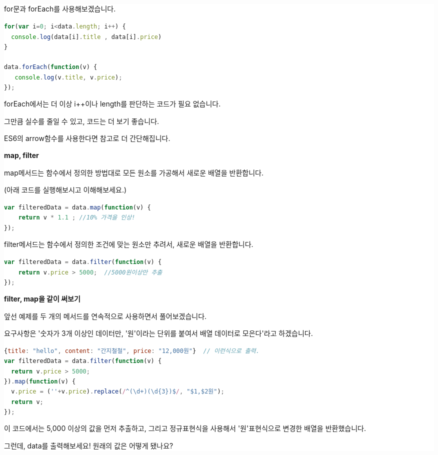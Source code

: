 for문과 forEach를 사용해보겠습니다.

```javascript
for(var i=0; i<data.length; i++) {
  console.log(data[i].title , data[i].price)
}

data.forEach(function(v) {
   console.log(v.title, v.price);
});
```

forEach에서는 더 이상 i++이나 length를 판단하는 코드가 필요 없습니다.

그만큼 실수를 줄일 수 있고, 코드는 더 보기 좋습니다.

ES6의 arrow함수를 사용한다면 참고로 더 간단해집니다.



**map, filter**

map메서드는 함수에서 정의한 방법대로 모든 원소를 가공해서 새로운 배열을 반환합니다.

(아래 코드를 실행해보시고 이해해보세요.)

```javascript
var filteredData = data.map(function(v) {
    return v * 1.1 ; //10% 가격을 인상!
});
```

filter메서드는 함수에서 정의한 조건에 맞는 원소만 추려서, 새로운 배열을 반환합니다.

```javascript
var filteredData = data.filter(function(v) {
    return v.price > 5000;  //5000원이상만 추출
});
```



**filter, map을 같이 써보기**

앞선 예제를 두 개의 메서드를 연속적으로 사용하면서 풀어보겠습니다.

요구사항은 '숫자가 3개 이상인 데이터만, '원'이라는 단위를 붙여서 배열 데이터로 모은다'라고 하겠습니다.

```javascript
{title: "hello", content: "간지철철", price: "12,000원"}  // 이런식으로 출력.
var filteredData = data.filter(function(v) {
  return v.price > 5000;
}).map(function(v) {
  v.price = (''+v.price).replace(/^(\d+)(\d{3})$/, "$1,$2원");
  return v;
});
```

이 코드에서는 5,000 이상의 값을 먼저 추출하고, 그리고 정규표현식을 사용해서 '원'표현식으로 변경한 배열을 반환했습니다.

그런데, data를 출력해보세요! 원래의 값은 어떻게 됐나요?

